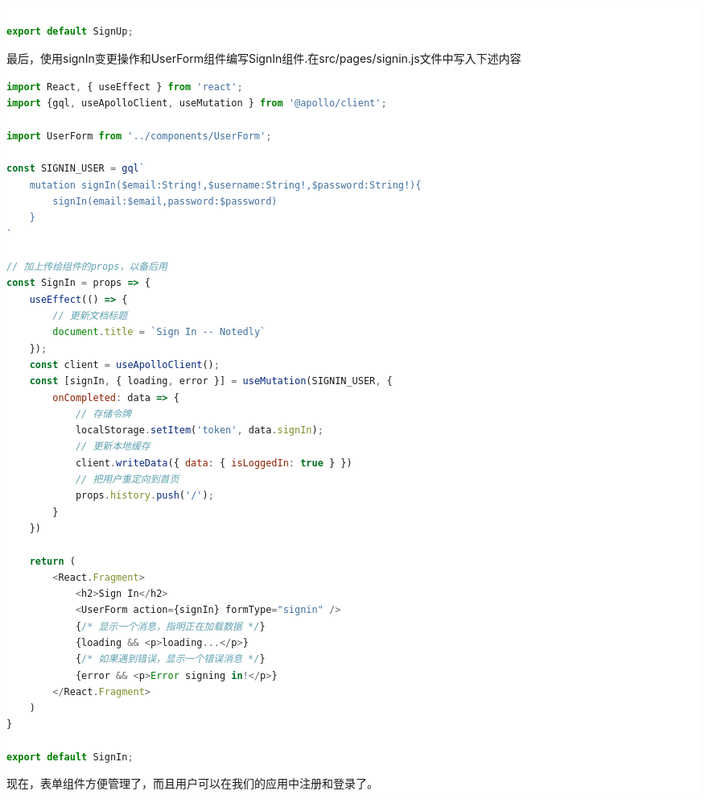 ```js

export default SignUp;
```

最后，使用signIn变更操作和UserForm组件编写SignIn组件.在src/pages/signin.js文件中写入下述内容

```js
import React, { useEffect } from 'react';
import {gql, useApolloClient, useMutation } from '@apollo/client';

import UserForm from '../components/UserForm';

const SIGNIN_USER = gql`
    mutation signIn($email:String!,$username:String!,$password:String!){
        signIn(email:$email,password:$password)
    }
`

// 加上传给组件的props，以备后用
const SignIn = props => {
    useEffect(() => {
        // 更新文档标题
        document.title = `Sign In -- Notedly`
    });
    const client = useApolloClient();
    const [signIn, { loading, error }] = useMutation(SIGNIN_USER, {
        onCompleted: data => {
            // 存储令牌
            localStorage.setItem('token', data.signIn);
            // 更新本地缓存
            client.writeData({ data: { isLoggedIn: true } })
            // 把用户重定向到首页
            props.history.push('/');
        }
    })

    return (
        <React.Fragment>
            <h2>Sign In</h2>
            <UserForm action={signIn} formType="signin" />
            {/* 显示一个消息，指明正在加载数据 */}
            {loading && <p>loading...</p>}
            {/* 如果遇到错误，显示一个错误消息 */}
            {error && <p>Error signing in!</p>}
        </React.Fragment>
    )
}

export default SignIn;
```

现在，表单组件方便管理了，而且用户可以在我们的应用中注册和登录了。

